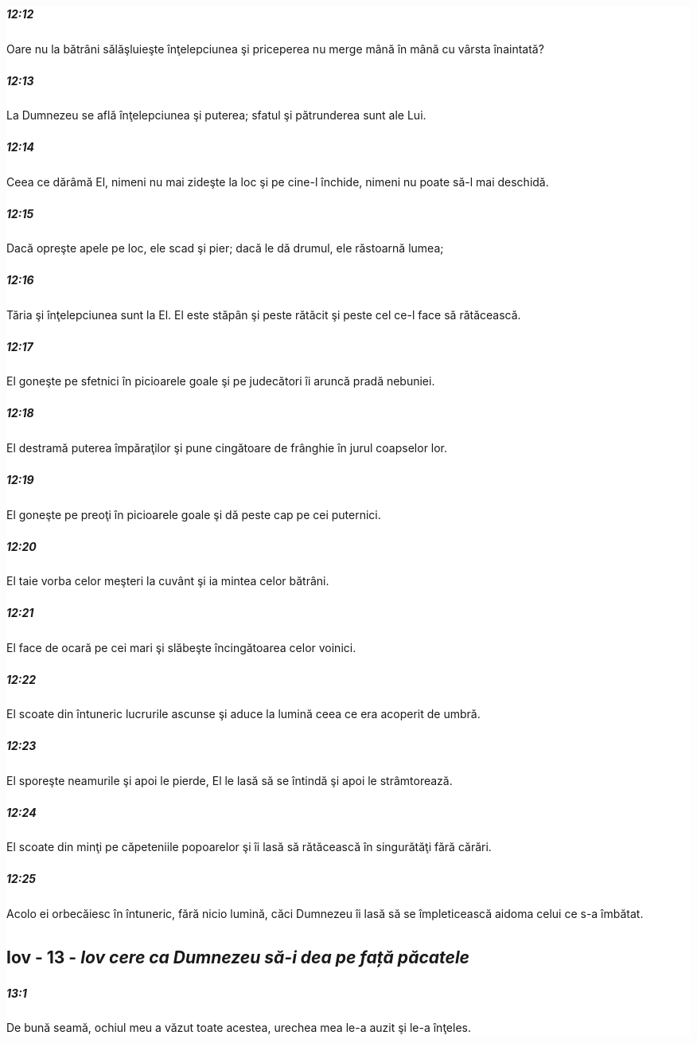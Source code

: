 ##### 12:12
Oare nu la bătrâni sălăşluieşte înţelepciunea şi priceperea nu merge mână în mână cu vârsta înaintată?

##### 12:13
La Dumnezeu se află înţelepciunea şi puterea; sfatul şi pătrunderea sunt ale Lui.

##### 12:14
Ceea ce dărâmă El, nimeni nu mai zideşte la loc şi pe cine-l închide, nimeni nu poate să-l mai deschidă.

##### 12:15
Dacă opreşte apele pe loc, ele scad şi pier; dacă le dă drumul, ele răstoarnă lumea;

##### 12:16
Tăria şi înţelepciunea sunt la El. El este stăpân şi peste rătăcit şi peste cel ce-l face să rătăcească.

##### 12:17
El goneşte pe sfetnici în picioarele goale şi pe judecători îi aruncă pradă nebuniei.

##### 12:18
El destramă puterea împăraţilor şi pune cingătoare de frânghie în jurul coapselor lor.

##### 12:19
El goneşte pe preoţi în picioarele goale şi dă peste cap pe cei puternici.

##### 12:20
El taie vorba celor meşteri la cuvânt şi ia mintea celor bătrâni.

##### 12:21
El face de ocară pe cei mari şi slăbeşte încingătoarea celor voinici.

##### 12:22
El scoate din întuneric lucrurile ascunse şi aduce la lumină ceea ce era acoperit de umbră.

##### 12:23
El sporeşte neamurile şi apoi le pierde, El le lasă să se întindă şi apoi le strâmtorează.

##### 12:24
El scoate din minţi pe căpeteniile popoarelor şi îi lasă să rătăcească în singurătăţi fără cărări.

##### 12:25
Acolo ei orbecăiesc în întuneric, fără nicio lumină, căci Dumnezeu îi lasă să se împleticească aidoma celui ce s-a îmbătat.


## Iov - 13 - *Iov cere ca Dumnezeu să-i dea pe față păcatele*

##### 13:1
De bună seamă, ochiul meu a văzut toate acestea, urechea mea le-a auzit şi le-a înţeles.
